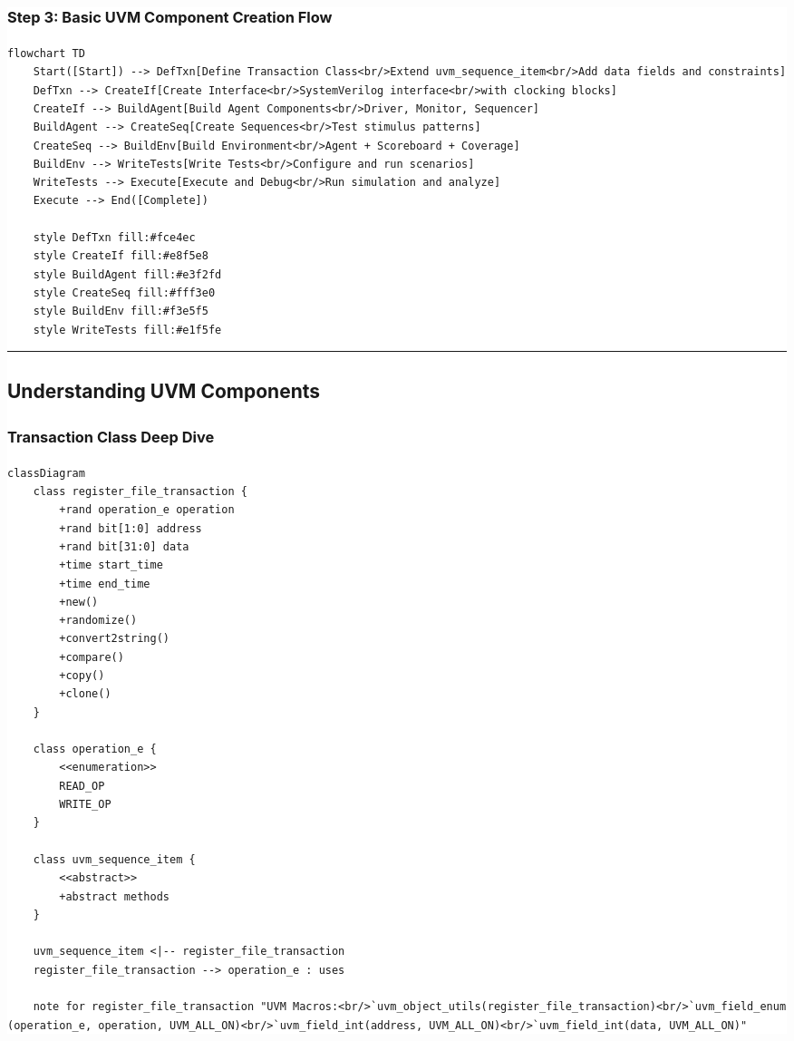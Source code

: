 ### Step 3: Basic UVM Component Creation Flow

```mermaid
flowchart TD
    Start([Start]) --> DefTxn[Define Transaction Class<br/>Extend uvm_sequence_item<br/>Add data fields and constraints]
    DefTxn --> CreateIf[Create Interface<br/>SystemVerilog interface<br/>with clocking blocks]
    CreateIf --> BuildAgent[Build Agent Components<br/>Driver, Monitor, Sequencer]
    BuildAgent --> CreateSeq[Create Sequences<br/>Test stimulus patterns]
    CreateSeq --> BuildEnv[Build Environment<br/>Agent + Scoreboard + Coverage]
    BuildEnv --> WriteTests[Write Tests<br/>Configure and run scenarios]
    WriteTests --> Execute[Execute and Debug<br/>Run simulation and analyze]
    Execute --> End([Complete])
    
    style DefTxn fill:#fce4ec
    style CreateIf fill:#e8f5e8
    style BuildAgent fill:#e3f2fd
    style CreateSeq fill:#fff3e0
    style BuildEnv fill:#f3e5f5
    style WriteTests fill:#e1f5fe
```

---

## Understanding UVM Components

### Transaction Class Deep Dive

```mermaid
classDiagram
    class register_file_transaction {
        +rand operation_e operation
        +rand bit[1:0] address
        +rand bit[31:0] data
        +time start_time
        +time end_time
        +new()
        +randomize()
        +convert2string()
        +compare()
        +copy()
        +clone()
    }
    
    class operation_e {
        <<enumeration>>
        READ_OP
        WRITE_OP
    }
    
    class uvm_sequence_item {
        <<abstract>>
        +abstract methods
    }
    
    uvm_sequence_item <|-- register_file_transaction
    register_file_transaction --> operation_e : uses
    
    note for register_file_transaction "UVM Macros:<br/>`uvm_object_utils(register_file_transaction)<br/>`uvm_field_enum(operation_e, operation, UVM_ALL_ON)<br/>`uvm_field_int(address, UVM_ALL_ON)<br/>`uvm_field_int(data, UVM_ALL_ON)"
```
